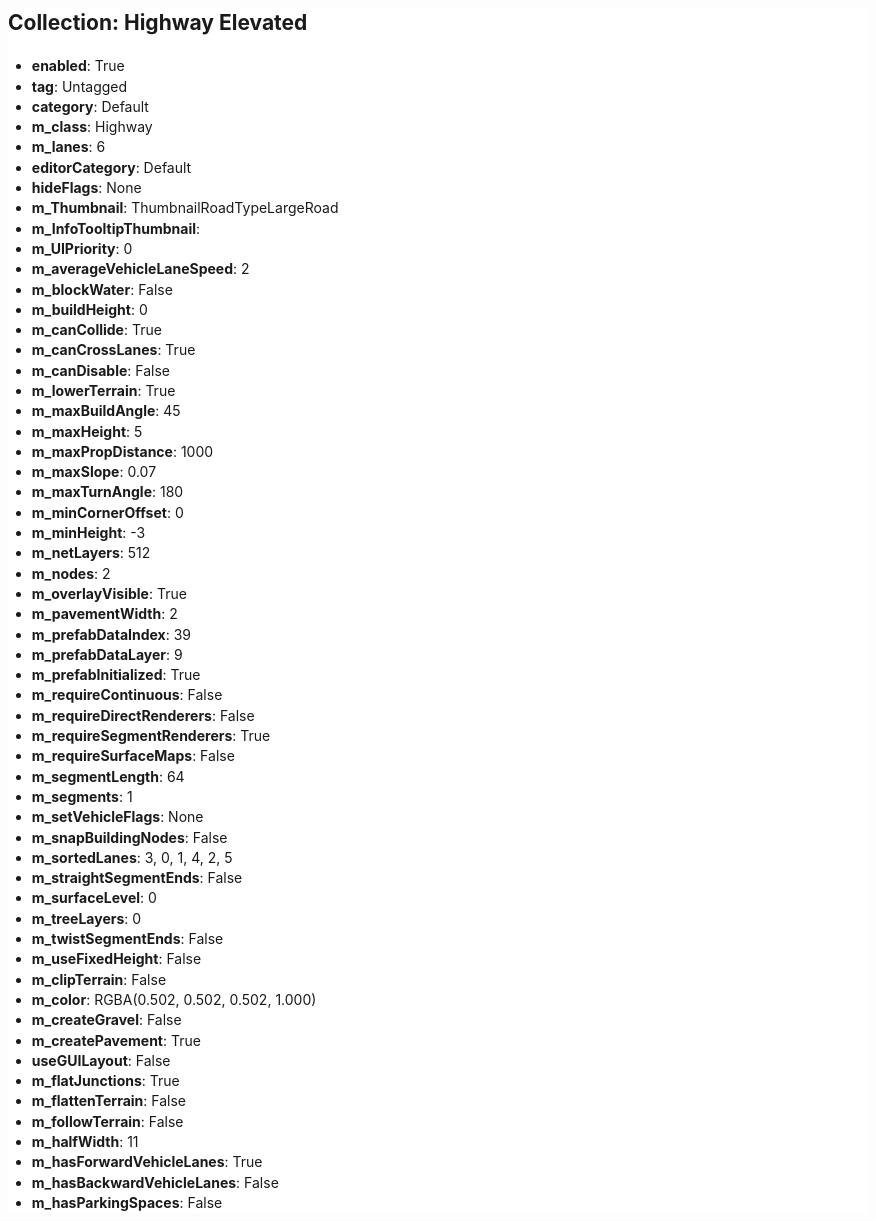 Collection: Highway Elevated
-----------------------

   * **enabled**: True
   * **tag**: Untagged
   * **category**: Default
   * **m_class**: Highway
   * **m_lanes**: 6
   * **editorCategory**: Default
   * **hideFlags**: None
   * **m_Thumbnail**: ThumbnailRoadTypeLargeRoad
   * **m_InfoTooltipThumbnail**: 
   * **m_UIPriority**: 0
   * **m_averageVehicleLaneSpeed**: 2
   * **m_blockWater**: False
   * **m_buildHeight**: 0
   * **m_canCollide**: True
   * **m_canCrossLanes**: True
   * **m_canDisable**: False
   * **m_lowerTerrain**: True
   * **m_maxBuildAngle**: 45
   * **m_maxHeight**: 5
   * **m_maxPropDistance**: 1000
   * **m_maxSlope**: 0.07
   * **m_maxTurnAngle**: 180
   * **m_minCornerOffset**: 0
   * **m_minHeight**: -3
   * **m_netLayers**: 512
   * **m_nodes**: 2
   * **m_overlayVisible**: True
   * **m_pavementWidth**: 2
   * **m_prefabDataIndex**: 39
   * **m_prefabDataLayer**: 9
   * **m_prefabInitialized**: True
   * **m_requireContinuous**: False
   * **m_requireDirectRenderers**: False
   * **m_requireSegmentRenderers**: True
   * **m_requireSurfaceMaps**: False
   * **m_segmentLength**: 64
   * **m_segments**: 1
   * **m_setVehicleFlags**: None
   * **m_snapBuildingNodes**: False
   * **m_sortedLanes**: 3, 0, 1, 4, 2, 5
   * **m_straightSegmentEnds**: False
   * **m_surfaceLevel**: 0
   * **m_treeLayers**: 0
   * **m_twistSegmentEnds**: False
   * **m_useFixedHeight**: False
   * **m_clipTerrain**: False
   * **m_color**: RGBA(0.502, 0.502, 0.502, 1.000)
   * **m_createGravel**: False
   * **m_createPavement**: True
   * **useGUILayout**: False
   * **m_flatJunctions**: True
   * **m_flattenTerrain**: False
   * **m_followTerrain**: False
   * **m_halfWidth**: 11
   * **m_hasForwardVehicleLanes**: True
   * **m_hasBackwardVehicleLanes**: False
   * **m_hasParkingSpaces**: False
